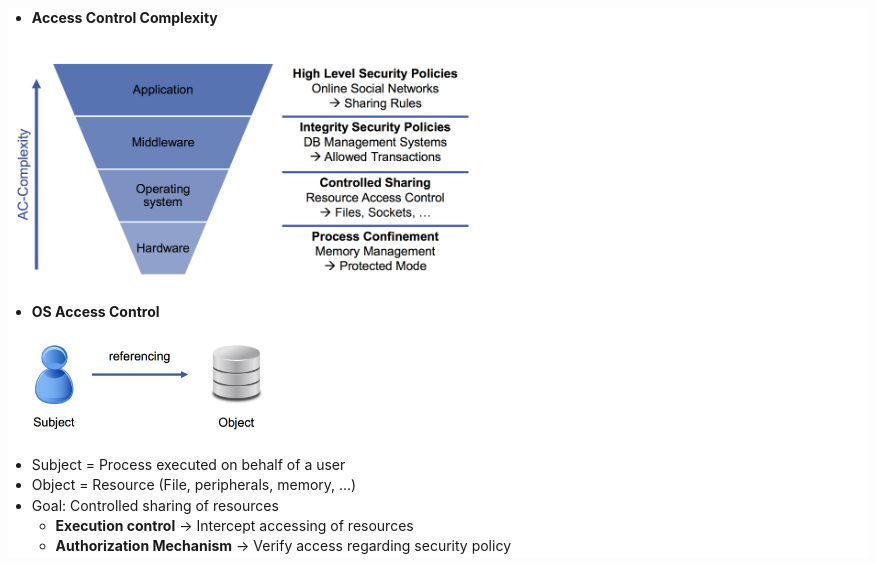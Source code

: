 - **Access Control Complexity**

<img src="images/ac_complexity.png" height="240px" />



- **OS Access Control**

<img src="images/os_ac.png" height="100px" />

- Subject = Process executed on behalf of a user
- Object = Resource (File, peripherals, memory, ...)
- Goal: Controlled sharing of resources
  - **Execution control** -> Intercept accessing of resources
  - **Authorization Mechanism** -> Verify access regarding security policy
